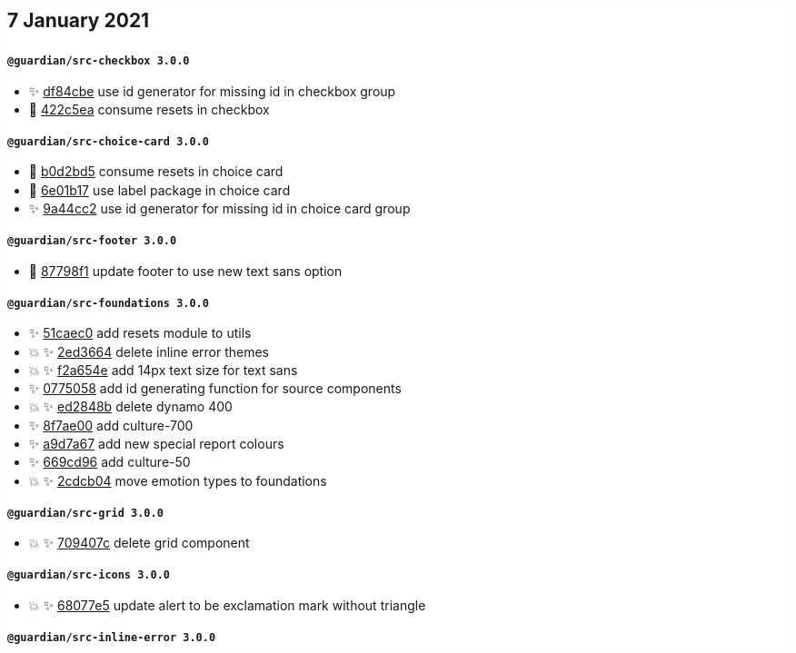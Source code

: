 ## 7 January 2021

**`@guardian/src-checkbox 3.0.0`**

-   :sparkles: [df84cbe](https://github.com/guardian/source/commit/df84cbeb8cc20e86e8001a33366b841bf2906efb) use id generator for missing id in checkbox group
-   :robot: [422c5ea](https://github.com/guardian/source/commit/422c5ea2f915439fc82a57322203735acc764ffc) consume resets in checkbox

**`@guardian/src-choice-card 3.0.0`**

-   :robot: [b0d2bd5](https://github.com/guardian/source/commit/b0d2bd5acfbb25f719a3d8ecae506f6cf0af8503) consume resets in choice card
-   :robot: [6e01b17](https://github.com/guardian/source/commit/6e01b175c2f86e63fd56f783d2d5632ee0725833) use label package in choice card
-   :sparkles: [9a44cc2](https://github.com/guardian/source/commit/9a44cc2bcbf004352243966bcc46acf876801609) use id generator for missing id in choice card group

**`@guardian/src-footer 3.0.0`**

-   :robot: [87798f1](https://github.com/guardian/source/commit/87798f1629d47dafa1b15afbc4e900c81a735a28) update footer to use new text sans option

**`@guardian/src-foundations 3.0.0`**

-   :sparkles: [51caec0](https://github.com/guardian/source/commit/51caec0ea284b5557b57cf2f1ade5bba0a4f2e05) add resets module to utils
-   :boom: :sparkles: [2ed3664](https://github.com/guardian/source/commit/2ed366477fae2c590c40fe774d6b510195d7cbca) delete inline error themes
-   :boom: :sparkles: [f2a654e](https://github.com/guardian/source/commit/f2a654e2d4a5f7413596abf104820e60c70aa8bd) add 14px text size for text sans
-   :sparkles: [0775058](https://github.com/guardian/source/commit/077505890e1df96b6338c9328df4e18c80dc6c8d) add id generating function for source components
-   :boom: :sparkles: [ed2848b](https://github.com/guardian/source/commit/ed2848bd066bbd48ab7d09c6b51b28c49683f52d) delete dynamo 400
-   :sparkles: [8f7ae00](https://github.com/guardian/source/commit/8f7ae00ff8d83a9ebbb550966a832a65190bc3a2) add culture-700
-   :sparkles: [a9d7a67](https://github.com/guardian/source/commit/a9d7a67390817d890b05a53a2b489ef3b5f5c003) add new special report colours
-   :sparkles: [669cd96](https://github.com/guardian/source/commit/669cd96661bced0abbaf050698ac0e3498a85b31) add culture-50
-   :boom: :sparkles: [2cdcb04](https://github.com/guardian/source/commit/2cdcb04aaa1e02f83b89191af6b79017dffa1337) move emotion types to foundations

**`@guardian/src-grid 3.0.0`**

-   :boom: :sparkles: [709407c](https://github.com/guardian/source/commit/709407cc56b86959ddb5f79d40f74f414ade97e9) delete grid component

**`@guardian/src-icons 3.0.0`**

-   :boom: :sparkles: [68077e5](https://github.com/guardian/source/commit/68077e5b5569859c89fc296364f1792d9f3fc7f6) update alert to be exclamation mark without triangle

**`@guardian/src-inline-error 3.0.0`**
